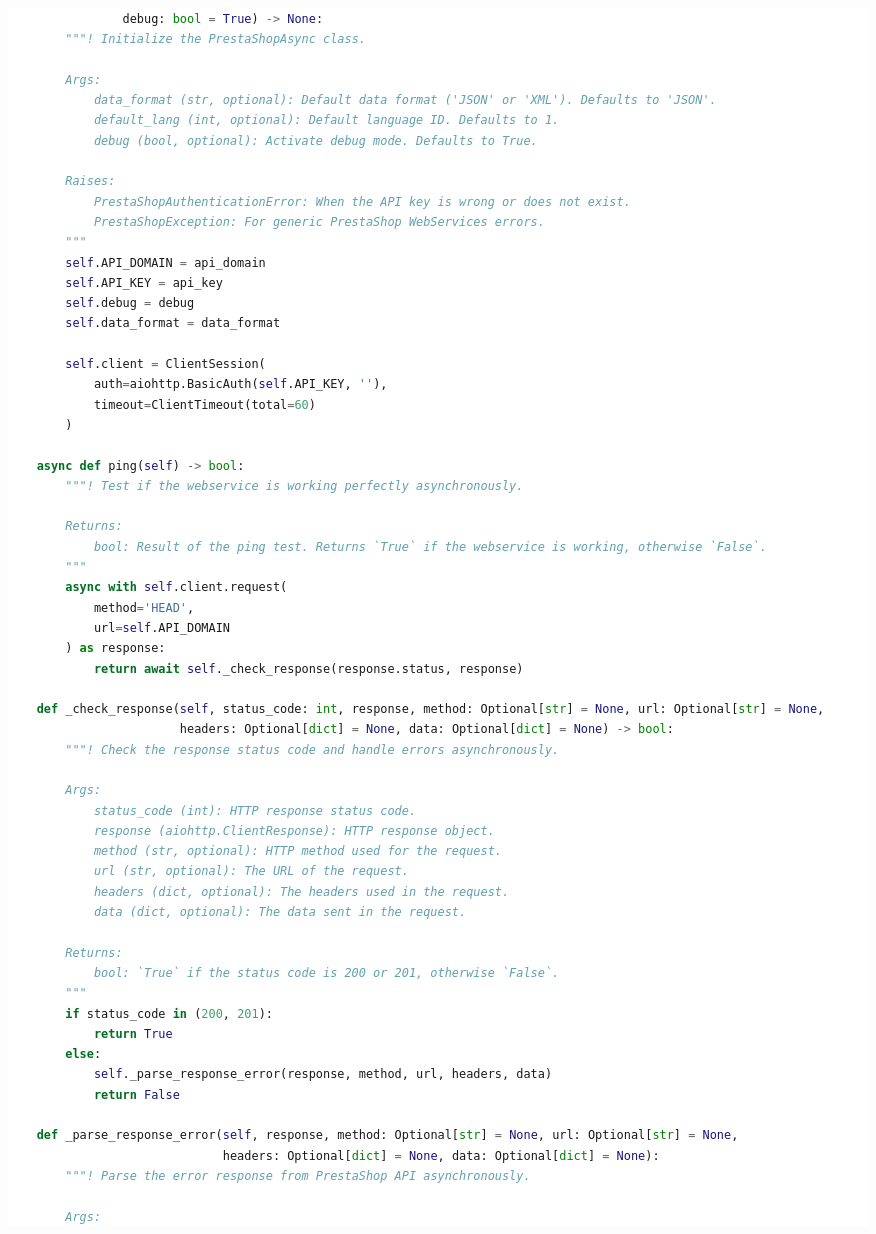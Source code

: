 ```python
                debug: bool = True) -> None:
        """! Initialize the PrestaShopAsync class.

        Args:
            data_format (str, optional): Default data format ('JSON' or 'XML'). Defaults to 'JSON'.
            default_lang (int, optional): Default language ID. Defaults to 1.
            debug (bool, optional): Activate debug mode. Defaults to True.

        Raises:
            PrestaShopAuthenticationError: When the API key is wrong or does not exist.
            PrestaShopException: For generic PrestaShop WebServices errors.
        """
        self.API_DOMAIN = api_domain
        self.API_KEY = api_key
        self.debug = debug
        self.data_format = data_format

        self.client = ClientSession(
            auth=aiohttp.BasicAuth(self.API_KEY, ''),
            timeout=ClientTimeout(total=60)
        )

    async def ping(self) -> bool:
        """! Test if the webservice is working perfectly asynchronously.

        Returns:
            bool: Result of the ping test. Returns `True` if the webservice is working, otherwise `False`.
        """
        async with self.client.request(
            method='HEAD',
            url=self.API_DOMAIN
        ) as response:
            return await self._check_response(response.status, response)

    def _check_response(self, status_code: int, response, method: Optional[str] = None, url: Optional[str] = None,
                        headers: Optional[dict] = None, data: Optional[dict] = None) -> bool:
        """! Check the response status code and handle errors asynchronously.

        Args:
            status_code (int): HTTP response status code.
            response (aiohttp.ClientResponse): HTTP response object.
            method (str, optional): HTTP method used for the request.
            url (str, optional): The URL of the request.
            headers (dict, optional): The headers used in the request.
            data (dict, optional): The data sent in the request.

        Returns:
            bool: `True` if the status code is 200 or 201, otherwise `False`.
        """
        if status_code in (200, 201):
            return True
        else:
            self._parse_response_error(response, method, url, headers, data)
            return False

    def _parse_response_error(self, response, method: Optional[str] = None, url: Optional[str] = None,
                              headers: Optional[dict] = None, data: Optional[dict] = None):
        """! Parse the error response from PrestaShop API asynchronously.

        Args:
```